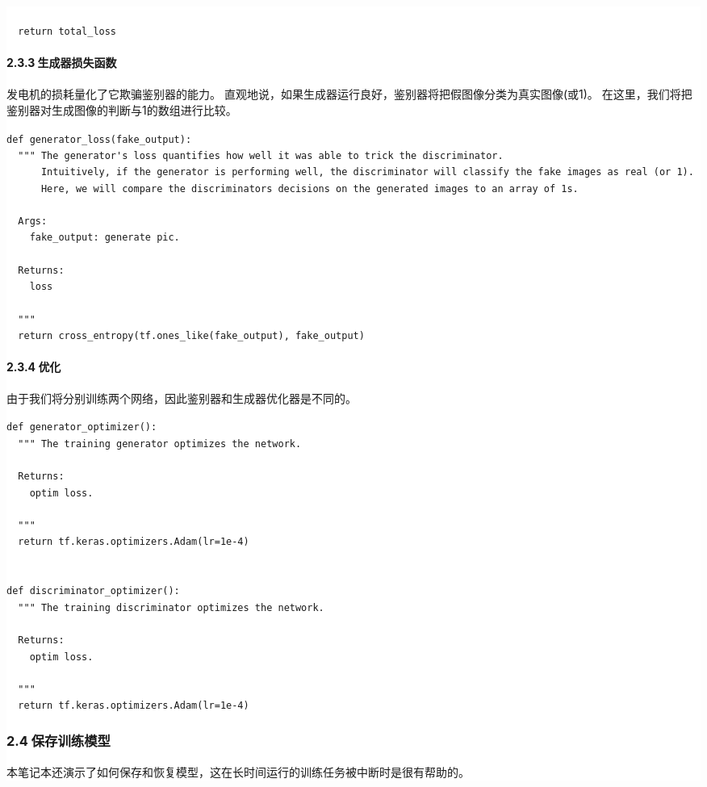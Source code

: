 ```text

  return total_loss
```

#### 2.3.3 生成器损失函数
发电机的损耗量化了它欺骗鉴别器的能力。
直观地说，如果生成器运行良好，鉴别器将把假图像分类为真实图像(或1)。
在这里，我们将把鉴别器对生成图像的判断与1的数组进行比较。

```text
def generator_loss(fake_output):
  """ The generator's loss quantifies how well it was able to trick the discriminator.
      Intuitively, if the generator is performing well, the discriminator will classify the fake images as real (or 1).
      Here, we will compare the discriminators decisions on the generated images to an array of 1s.

  Args:
    fake_output: generate pic.

  Returns:
    loss

  """
  return cross_entropy(tf.ones_like(fake_output), fake_output)
```

#### 2.3.4 优化
由于我们将分别训练两个网络，因此鉴别器和生成器优化器是不同的。

```text
def generator_optimizer():
  """ The training generator optimizes the network.

  Returns:
    optim loss.

  """
  return tf.keras.optimizers.Adam(lr=1e-4)


def discriminator_optimizer():
  """ The training discriminator optimizes the network.

  Returns:
    optim loss.

  """
  return tf.keras.optimizers.Adam(lr=1e-4)
```

### 2.4 保存训练模型
本笔记本还演示了如何保存和恢复模型，这在长时间运行的训练任务被中断时是很有帮助的。
